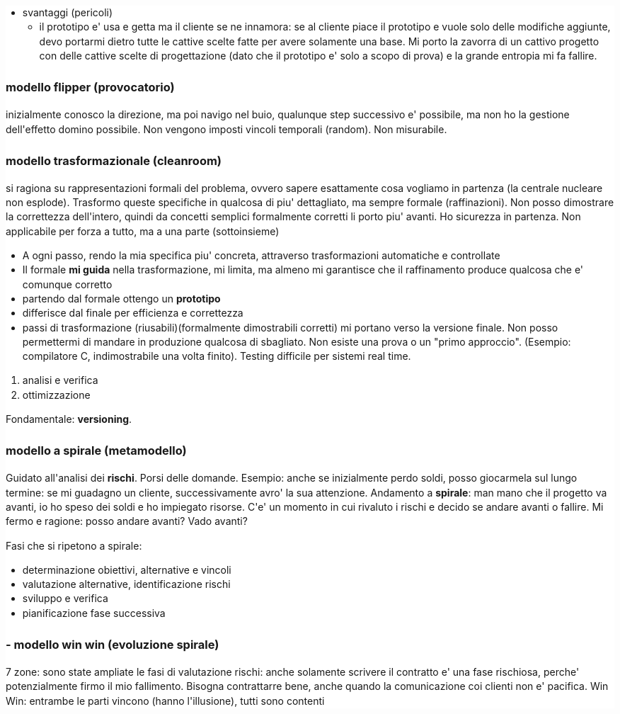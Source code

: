- svantaggi (pericoli)
	- il prototipo e' usa e getta ma il cliente se ne innamora: se al cliente piace il prototipo e vuole solo delle modifiche aggiunte, devo portarmi dietro tutte le cattive scelte fatte per avere solamente una base. Mi porto la zavorra di un cattivo progetto con delle cattive scelte di progettazione (dato che il prototipo e' solo a scopo di prova) e la grande entropia mi fa fallire.

### modello flipper (provocatorio)
inizialmente conosco la direzione, ma poi navigo nel buio, qualunque step successivo e' possibile, ma non ho la gestione dell'effetto domino possibile. Non vengono imposti vincoli temporali (random). Non misurabile.

### modello trasformazionale (cleanroom)
si ragiona su rappresentazioni formali del problema, ovvero sapere esattamente cosa vogliamo in partenza (la centrale nucleare non esplode). Trasformo queste specifiche in qualcosa di piu' dettagliato, ma sempre formale (raffinazioni). Non posso dimostrare la correttezza dell'intero, quindi da concetti semplici formalmente corretti li porto piu' avanti. Ho sicurezza in partenza. Non applicabile per forza a tutto, ma a una parte (sottoinsieme)
- A ogni passo, rendo la mia specifica piu' concreta, attraverso trasformazioni automatiche e controllate
- Il formale **mi guida** nella trasformazione, mi limita, ma almeno mi garantisce che il raffinamento produce qualcosa che e' comunque corretto
- partendo dal formale ottengo un **prototipo**
- differisce dal finale per efficienza e correttezza
- passi di trasformazione (riusabili)(formalmente dimostrabili corretti) mi portano verso la versione finale. Non posso permettermi di mandare in produzione qualcosa di sbagliato. Non esiste una prova o un "primo approccio". (Esempio: compilatore C, indimostrabile una volta finito). Testing difficile per sistemi real time.

1. analisi e verifica
1. ottimizzazione

Fondamentale: **versioning**.

### modello a spirale (metamodello)
Guidato all'analisi dei **rischi**. Porsi delle domande. Esempio: anche se inizialmente perdo soldi, posso giocarmela sul lungo termine: se mi guadagno un cliente, successivamente avro' la sua attenzione.
Andamento a **spirale**: man mano che il progetto va avanti, io ho speso dei soldi e ho impiegato risorse. C'e' un momento in cui rivaluto i rischi e decido se andare avanti o fallire. Mi fermo e ragione: posso andare avanti? Vado avanti?

Fasi che si ripetono a spirale:
- determinazione obiettivi, alternative e vincoli
- valutazione alternative, identificazione rischi
- sviluppo e verifica
- pianificazione fase successiva

### - modello win win (evoluzione spirale)
7 zone: sono state ampliate le fasi di valutazione rischi: anche solamente scrivere il contratto e' una fase rischiosa, perche' potenzialmente firmo il mio fallimento. Bisogna contrattarre bene, anche quando la comunicazione coi clienti non e' pacifica. Win Win: entrambe le parti vincono (hanno l'illusione), tutti sono contenti
